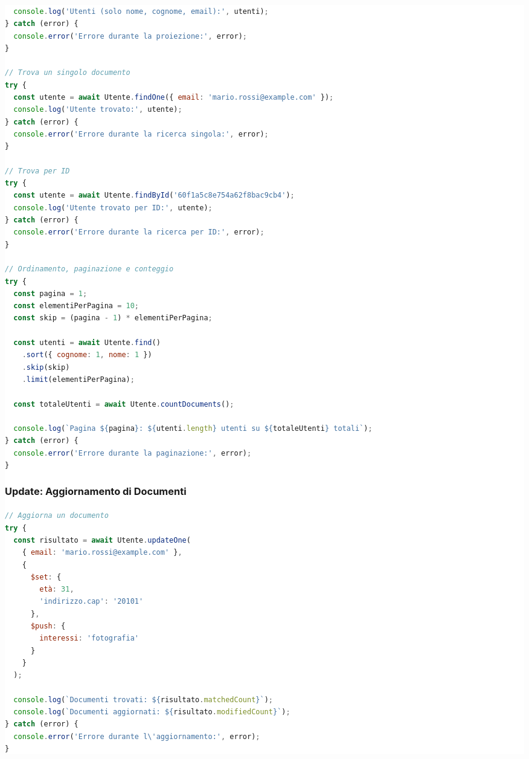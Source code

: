 ```javascript
  console.log('Utenti (solo nome, cognome, email):', utenti);
} catch (error) {
  console.error('Errore durante la proiezione:', error);
}

// Trova un singolo documento
try {
  const utente = await Utente.findOne({ email: 'mario.rossi@example.com' });
  console.log('Utente trovato:', utente);
} catch (error) {
  console.error('Errore durante la ricerca singola:', error);
}

// Trova per ID
try {
  const utente = await Utente.findById('60f1a5c8e754a62f8bac9cb4');
  console.log('Utente trovato per ID:', utente);
} catch (error) {
  console.error('Errore durante la ricerca per ID:', error);
}

// Ordinamento, paginazione e conteggio
try {
  const pagina = 1;
  const elementiPerPagina = 10;
  const skip = (pagina - 1) * elementiPerPagina;
  
  const utenti = await Utente.find()
    .sort({ cognome: 1, nome: 1 })
    .skip(skip)
    .limit(elementiPerPagina);
  
  const totaleUtenti = await Utente.countDocuments();
  
  console.log(`Pagina ${pagina}: ${utenti.length} utenti su ${totaleUtenti} totali`);
} catch (error) {
  console.error('Errore durante la paginazione:', error);
}
```

### Update: Aggiornamento di Documenti

```javascript
// Aggiorna un documento
try {
  const risultato = await Utente.updateOne(
    { email: 'mario.rossi@example.com' },
    { 
      $set: { 
        età: 31,
        'indirizzo.cap': '20101'
      },
      $push: { 
        interessi: 'fotografia' 
      }
    }
  );
  
  console.log(`Documenti trovati: ${risultato.matchedCount}`);
  console.log(`Documenti aggiornati: ${risultato.modifiedCount}`);
} catch (error) {
  console.error('Errore durante l\'aggiornamento:', error);
}
```